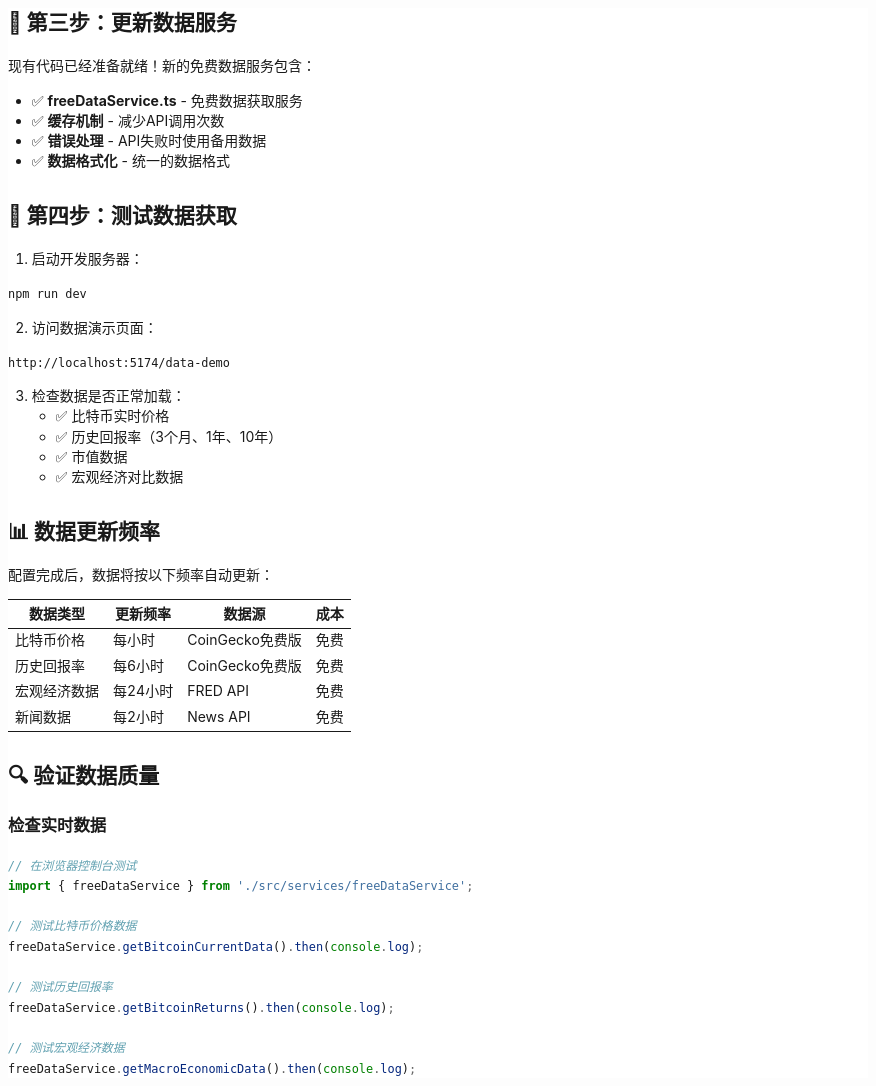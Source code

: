 ## 🔄 第三步：更新数据服务

现有代码已经准备就绪！新的免费数据服务包含：

- ✅ **freeDataService.ts** - 免费数据获取服务
- ✅ **缓存机制** - 减少API调用次数
- ✅ **错误处理** - API失败时使用备用数据
- ✅ **数据格式化** - 统一的数据格式

## 🧪 第四步：测试数据获取

1. 启动开发服务器：
```bash
npm run dev
```

2. 访问数据演示页面：
```
http://localhost:5174/data-demo
```

3. 检查数据是否正常加载：
   - ✅ 比特币实时价格
   - ✅ 历史回报率（3个月、1年、10年）
   - ✅ 市值数据
   - ✅ 宏观经济对比数据

## 📊 数据更新频率

配置完成后，数据将按以下频率自动更新：

| 数据类型 | 更新频率 | 数据源 | 成本 |
|---------|---------|--------|------|
| 比特币价格 | 每小时 | CoinGecko免费版 | 免费 |
| 历史回报率 | 每6小时 | CoinGecko免费版 | 免费 |
| 宏观经济数据 | 每24小时 | FRED API | 免费 |
| 新闻数据 | 每2小时 | News API | 免费 |

## 🔍 验证数据质量

### 检查实时数据
```javascript
// 在浏览器控制台测试
import { freeDataService } from './src/services/freeDataService';

// 测试比特币价格数据
freeDataService.getBitcoinCurrentData().then(console.log);

// 测试历史回报率
freeDataService.getBitcoinReturns().then(console.log);

// 测试宏观经济数据
freeDataService.getMacroEconomicData().then(console.log);
```
